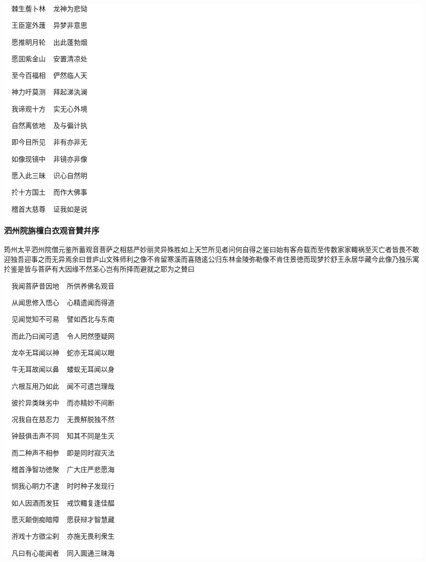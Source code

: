 &nbsp;&nbsp;&nbsp;&nbsp;棘生薝卜林&nbsp;&nbsp;&nbsp;&nbsp;龙神为悲恸

&nbsp;&nbsp;&nbsp;&nbsp;王臣寔外䕶&nbsp;&nbsp;&nbsp;&nbsp;异梦非意思

&nbsp;&nbsp;&nbsp;&nbsp;愿推眀月轮&nbsp;&nbsp;&nbsp;&nbsp;出此蓬勃烟

&nbsp;&nbsp;&nbsp;&nbsp;愿囬紫金山&nbsp;&nbsp;&nbsp;&nbsp;安置清凉处

&nbsp;&nbsp;&nbsp;&nbsp;至今百福相&nbsp;&nbsp;&nbsp;&nbsp;俨然临人天

&nbsp;&nbsp;&nbsp;&nbsp;神力吁莫测&nbsp;&nbsp;&nbsp;&nbsp;拜起涕汍澜

&nbsp;&nbsp;&nbsp;&nbsp;我谛观十方&nbsp;&nbsp;&nbsp;&nbsp;实无心外境

&nbsp;&nbsp;&nbsp;&nbsp;自然离依地&nbsp;&nbsp;&nbsp;&nbsp;及与徧计执

&nbsp;&nbsp;&nbsp;&nbsp;即今目所见&nbsp;&nbsp;&nbsp;&nbsp;非有亦非无

&nbsp;&nbsp;&nbsp;&nbsp;如像现镜中&nbsp;&nbsp;&nbsp;&nbsp;非镜亦非像

&nbsp;&nbsp;&nbsp;&nbsp;愿入此三昧&nbsp;&nbsp;&nbsp;&nbsp;识心自然明

&nbsp;&nbsp;&nbsp;&nbsp;扵十方国土&nbsp;&nbsp;&nbsp;&nbsp;而作大佛事

&nbsp;&nbsp;&nbsp;&nbsp;稽首大慈尊&nbsp;&nbsp;&nbsp;&nbsp;证我如是说

### 泗州院旃檀白衣观音賛幷序

筠州太平泗州院僧元鉴所蓄观音菩萨之相慈严妙丽灵异殊胜如上天竺所见者问何自得之鉴曰始有客舟载而至传数家家輙祸至灭亡者皆畏不敢迎独吾迎事之而无异焉余曰昔庐山文殊师利之像不肯留寒溪而喜随逺公归东林金陵弥勒像不肯住景徳而现梦扵舒王永居华藏今此像乃独乐寓扵鉴是皆与菩萨有大因缘不然圣心岂有所择而避就之耶为之賛曰

&nbsp;&nbsp;&nbsp;&nbsp;我闻菩萨昔因地&nbsp;&nbsp;&nbsp;&nbsp;所供养佛名观音

&nbsp;&nbsp;&nbsp;&nbsp;从闻思修入悟心&nbsp;&nbsp;&nbsp;&nbsp;心精遗闻而得道

&nbsp;&nbsp;&nbsp;&nbsp;见闻觉知不可易&nbsp;&nbsp;&nbsp;&nbsp;譬如西北与东南

&nbsp;&nbsp;&nbsp;&nbsp;而此乃曰闻可遗&nbsp;&nbsp;&nbsp;&nbsp;令人罔然堕疑网

&nbsp;&nbsp;&nbsp;&nbsp;龙夲无耳闻以神&nbsp;&nbsp;&nbsp;&nbsp;蛇亦无耳闻以眼

&nbsp;&nbsp;&nbsp;&nbsp;牛无耳故闻以鼻&nbsp;&nbsp;&nbsp;&nbsp;蝼蚁无耳闻以身

&nbsp;&nbsp;&nbsp;&nbsp;六根互用乃如此&nbsp;&nbsp;&nbsp;&nbsp;闻不可遗岂理哉

&nbsp;&nbsp;&nbsp;&nbsp;彼扵异类昧劣中&nbsp;&nbsp;&nbsp;&nbsp;而亦精妙不间断

&nbsp;&nbsp;&nbsp;&nbsp;况我自在慈忍力&nbsp;&nbsp;&nbsp;&nbsp;无畏觧脱独不然

&nbsp;&nbsp;&nbsp;&nbsp;钟鼓俱击声不同&nbsp;&nbsp;&nbsp;&nbsp;知其不同是生灭

&nbsp;&nbsp;&nbsp;&nbsp;而二种声不相参&nbsp;&nbsp;&nbsp;&nbsp;即是同时寂灭法

&nbsp;&nbsp;&nbsp;&nbsp;稽首浄智功徳聚&nbsp;&nbsp;&nbsp;&nbsp;广大庄严悲愿海

&nbsp;&nbsp;&nbsp;&nbsp;悯我心眀力不逮&nbsp;&nbsp;&nbsp;&nbsp;时时种子发现行

&nbsp;&nbsp;&nbsp;&nbsp;如人因酒而发狂&nbsp;&nbsp;&nbsp;&nbsp;戒饮輙复逢佳醖

&nbsp;&nbsp;&nbsp;&nbsp;愿灭颠倒痴暗障&nbsp;&nbsp;&nbsp;&nbsp;愿获辩才智慧藏

&nbsp;&nbsp;&nbsp;&nbsp;㳺戏十方㣲尘刹&nbsp;&nbsp;&nbsp;&nbsp;亦施无畏利衆生

&nbsp;&nbsp;&nbsp;&nbsp;凡曰有心能闻者&nbsp;&nbsp;&nbsp;&nbsp;同入圎通三昧海
